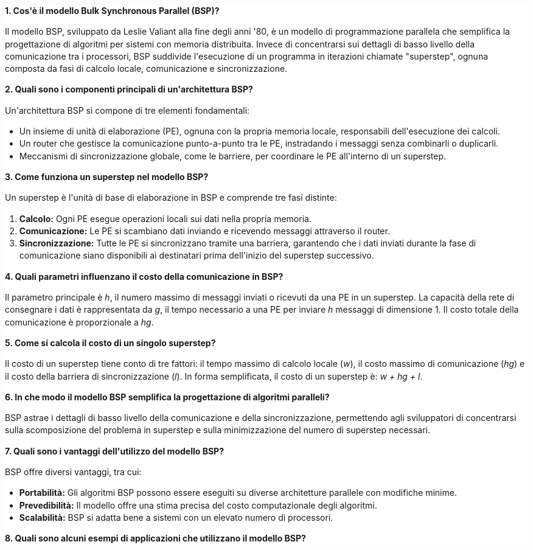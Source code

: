 **1. Cos'è il modello Bulk Synchronous Parallel (BSP)?**

Il modello BSP, sviluppato da Leslie Valiant alla fine degli anni '80, è un modello di programmazione parallela che semplifica la progettazione di algoritmi per sistemi con memoria distribuita. Invece di concentrarsi sui dettagli di basso livello della comunicazione tra i processori, BSP suddivide l'esecuzione di un programma in iterazioni chiamate "superstep", ognuna composta da fasi di calcolo locale, comunicazione e sincronizzazione.

**2. Quali sono i componenti principali di un'architettura BSP?**

Un'architettura BSP si compone di tre elementi fondamentali:

- Un insieme di unità di elaborazione (PE), ognuna con la propria memoria locale, responsabili dell'esecuzione dei calcoli.
- Un router che gestisce la comunicazione punto-a-punto tra le PE, instradando i messaggi senza combinarli o duplicarli.
- Meccanismi di sincronizzazione globale, come le barriere, per coordinare le PE all'interno di un superstep.

**3. Come funziona un superstep nel modello BSP?**

Un superstep è l'unità di base di elaborazione in BSP e comprende tre fasi distinte:

1. **Calcolo:** Ogni PE esegue operazioni locali sui dati nella propria memoria.
2. **Comunicazione:** Le PE si scambiano dati inviando e ricevendo messaggi attraverso il router.
3. **Sincronizzazione:** Tutte le PE si sincronizzano tramite una barriera, garantendo che i dati inviati durante la fase di comunicazione siano disponibili ai destinatari prima dell'inizio del superstep successivo.

**4. Quali parametri influenzano il costo della comunicazione in BSP?**

Il parametro principale è _h_, il numero massimo di messaggi inviati o ricevuti da una PE in un superstep. La capacità della rete di consegnare i dati è rappresentata da _g_, il tempo necessario a una PE per inviare _h_ messaggi di dimensione 1. Il costo totale della comunicazione è proporzionale a _hg_.

**5. Come si calcola il costo di un singolo superstep?**

Il costo di un superstep tiene conto di tre fattori: il tempo massimo di calcolo locale (_w_), il costo massimo di comunicazione (_hg_) e il costo della barriera di sincronizzazione (_l_). In forma semplificata, il costo di un superstep è: _w + hg + l_.

**6. In che modo il modello BSP semplifica la progettazione di algoritmi paralleli?**

BSP astrae i dettagli di basso livello della comunicazione e della sincronizzazione, permettendo agli sviluppatori di concentrarsi sulla scomposizione del problema in superstep e sulla minimizzazione del numero di superstep necessari.

**7. Quali sono i vantaggi dell'utilizzo del modello BSP?**

BSP offre diversi vantaggi, tra cui:

- **Portabilità:** Gli algoritmi BSP possono essere eseguiti su diverse architetture parallele con modifiche minime.
- **Prevedibilità:** Il modello offre una stima precisa del costo computazionale degli algoritmi.
- **Scalabilità:** BSP si adatta bene a sistemi con un elevato numero di processori.

**8. Quali sono alcuni esempi di applicazioni che utilizzano il modello BSP?**

